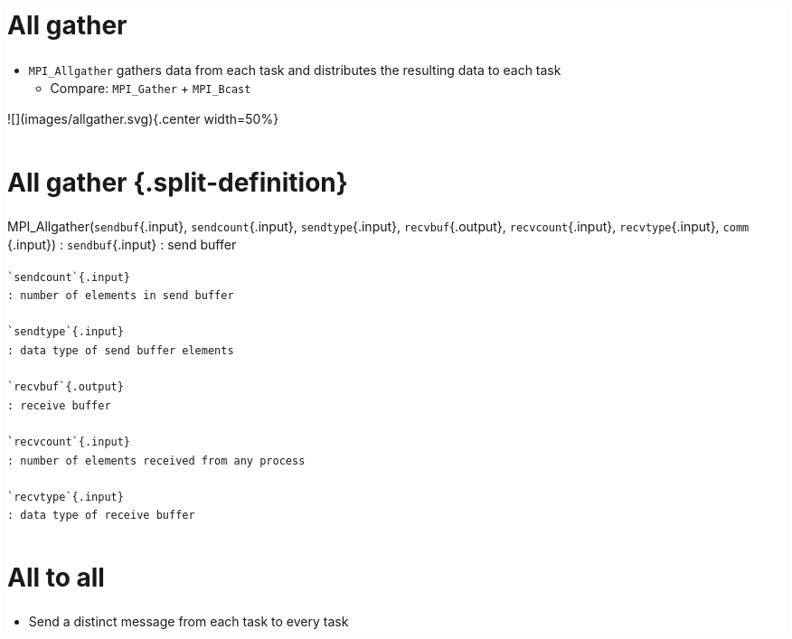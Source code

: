 
# All gather

- `MPI_Allgather` gathers data from each task and distributes the resulting data to each task
	- Compare: `MPI_Gather` + `MPI_Bcast`
    
<p>
![](images/allgather.svg){.center width=50%}


# All gather {.split-definition}

MPI_Allgather(`sendbuf`{.input}, `sendcount`{.input}, `sendtype`{.input}, `recvbuf`{.output}, `recvcount`{.input}, `recvtype`{.input}, `comm`{.input})
  : `sendbuf`{.input} 
    : send buffer

    `sendcount`{.input} 
    : number of elements in send buffer

    `sendtype`{.input} 
    : data type of send buffer elements

    `recvbuf`{.output} 
    : receive buffer

    `recvcount`{.input} 
    : number of elements received from any process

    `recvtype`{.input} 
    : data type of receive buffer

# All to all

- Send a distinct message from each task to every task

<p>